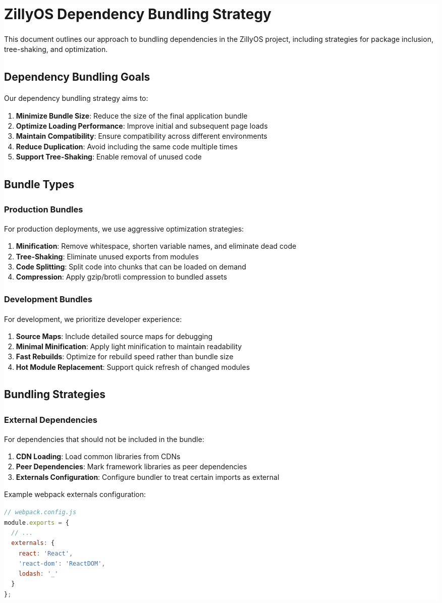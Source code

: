 # ZillyOS Dependency Bundling Strategy

This document outlines our approach to bundling dependencies in the ZillyOS project, including strategies for package inclusion, tree-shaking, and optimization.

## Dependency Bundling Goals

Our dependency bundling strategy aims to:

1. **Minimize Bundle Size**: Reduce the size of the final application bundle
2. **Optimize Loading Performance**: Improve initial and subsequent page loads
3. **Maintain Compatibility**: Ensure compatibility across different environments
4. **Reduce Duplication**: Avoid including the same code multiple times
5. **Support Tree-Shaking**: Enable removal of unused code

## Bundle Types

### Production Bundles

For production deployments, we use aggressive optimization strategies:

1. **Minification**: Remove whitespace, shorten variable names, and eliminate dead code
2. **Tree-Shaking**: Eliminate unused exports from modules
3. **Code Splitting**: Split code into chunks that can be loaded on demand
4. **Compression**: Apply gzip/brotli compression to bundled assets

### Development Bundles

For development, we prioritize developer experience:

1. **Source Maps**: Include detailed source maps for debugging
2. **Minimal Minification**: Apply light minification to maintain readability
3. **Fast Rebuilds**: Optimize for rebuild speed rather than bundle size
4. **Hot Module Replacement**: Support quick refresh of changed modules

## Bundling Strategies

### External Dependencies

For dependencies that should not be included in the bundle:

1. **CDN Loading**: Load common libraries from CDNs
2. **Peer Dependencies**: Mark framework libraries as peer dependencies
3. **Externals Configuration**: Configure bundler to treat certain imports as external

Example webpack externals configuration:

```javascript
// webpack.config.js
module.exports = {
  // ...
  externals: {
    react: 'React',
    'react-dom': 'ReactDOM',
    lodash: '_'
  }
};
```
